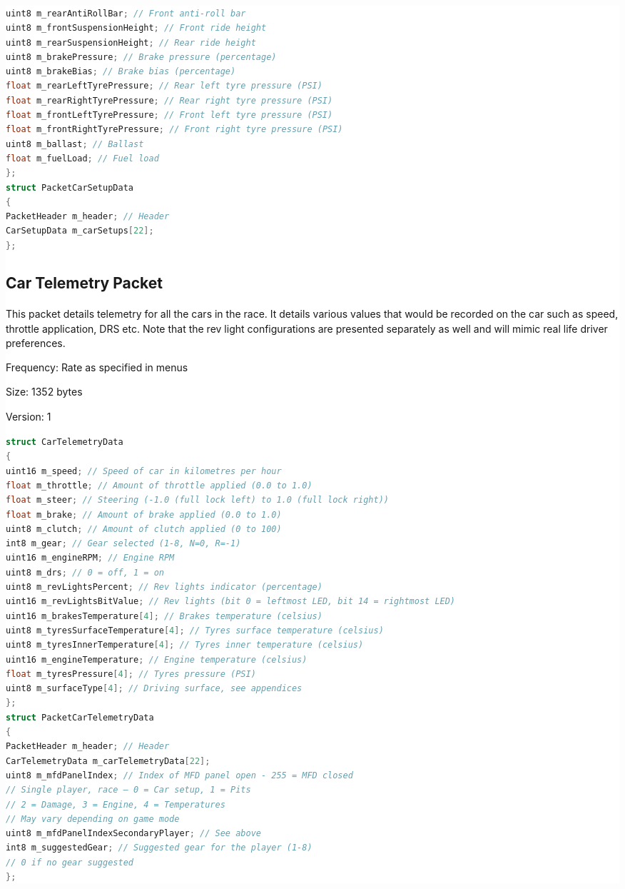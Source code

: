 ```c#
uint8 m_rearAntiRollBar; // Front anti-roll bar
uint8 m_frontSuspensionHeight; // Front ride height
uint8 m_rearSuspensionHeight; // Rear ride height
uint8 m_brakePressure; // Brake pressure (percentage)
uint8 m_brakeBias; // Brake bias (percentage)
float m_rearLeftTyrePressure; // Rear left tyre pressure (PSI)
float m_rearRightTyrePressure; // Rear right tyre pressure (PSI)
float m_frontLeftTyrePressure; // Front left tyre pressure (PSI)
float m_frontRightTyrePressure; // Front right tyre pressure (PSI)
uint8 m_ballast; // Ballast
float m_fuelLoad; // Fuel load
};
struct PacketCarSetupData
{
PacketHeader m_header; // Header
CarSetupData m_carSetups[22];
};
```

## **Car Telemetry Packet**

This packet details telemetry for all the cars in the race. It details various values that would be recorded on the car such as speed, throttle application, DRS etc. Note that the rev light configurations are presented separately as well and will mimic real life driver preferences.

Frequency: Rate as specified in menus

Size: 1352 bytes

Version: 1

```c#
struct CarTelemetryData
{
uint16 m_speed; // Speed of car in kilometres per hour
float m_throttle; // Amount of throttle applied (0.0 to 1.0)
float m_steer; // Steering (-1.0 (full lock left) to 1.0 (full lock right))
float m_brake; // Amount of brake applied (0.0 to 1.0)
uint8 m_clutch; // Amount of clutch applied (0 to 100)
int8 m_gear; // Gear selected (1-8, N=0, R=-1)
uint16 m_engineRPM; // Engine RPM
uint8 m_drs; // 0 = off, 1 = on
uint8 m_revLightsPercent; // Rev lights indicator (percentage)
uint16 m_revLightsBitValue; // Rev lights (bit 0 = leftmost LED, bit 14 = rightmost LED)
uint16 m_brakesTemperature[4]; // Brakes temperature (celsius)
uint8 m_tyresSurfaceTemperature[4]; // Tyres surface temperature (celsius)
uint8 m_tyresInnerTemperature[4]; // Tyres inner temperature (celsius)
uint16 m_engineTemperature; // Engine temperature (celsius)
float m_tyresPressure[4]; // Tyres pressure (PSI)
uint8 m_surfaceType[4]; // Driving surface, see appendices
};
struct PacketCarTelemetryData
{
PacketHeader m_header; // Header
CarTelemetryData m_carTelemetryData[22];
uint8 m_mfdPanelIndex; // Index of MFD panel open - 255 = MFD closed
// Single player, race – 0 = Car setup, 1 = Pits
// 2 = Damage, 3 = Engine, 4 = Temperatures
// May vary depending on game mode
uint8 m_mfdPanelIndexSecondaryPlayer; // See above
int8 m_suggestedGear; // Suggested gear for the player (1-8)
// 0 if no gear suggested
};
```
